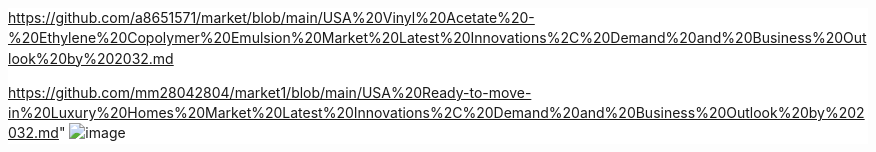 <a href=https://github.com/a8651571/market/blob/main/USA%20Vinyl%20Acetate%20-%20Ethylene%20Copolymer%20Emulsion%20Market%20Latest%20Innovations%2C%20Demand%20and%20Business%20Outlook%20by%202032.md>https://github.com/a8651571/market/blob/main/USA%20Vinyl%20Acetate%20-%20Ethylene%20Copolymer%20Emulsion%20Market%20Latest%20Innovations%2C%20Demand%20and%20Business%20Outlook%20by%202032.md</a>

<a href=https://github.com/mm28042804/market1/blob/main/USA%20Ready-to-move-in%20Luxury%20Homes%20Market%20Latest%20Innovations%2C%20Demand%20and%20Business%20Outlook%20by%202032.md>https://github.com/mm28042804/market1/blob/main/USA%20Ready-to-move-in%20Luxury%20Homes%20Market%20Latest%20Innovations%2C%20Demand%20and%20Business%20Outlook%20by%202032.md</a>"
![image](https://github.com/user-attachments/assets/c9bfcff0-3a55-44a8-89e5-e8db06813e5b)
